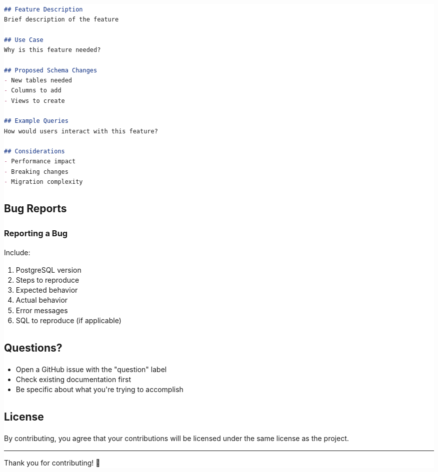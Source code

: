 ```markdown
## Feature Description
Brief description of the feature

## Use Case
Why is this feature needed?

## Proposed Schema Changes
- New tables needed
- Columns to add
- Views to create

## Example Queries
How would users interact with this feature?

## Considerations
- Performance impact
- Breaking changes
- Migration complexity
```

## Bug Reports

### Reporting a Bug
Include:
1. PostgreSQL version
2. Steps to reproduce
3. Expected behavior
4. Actual behavior
5. Error messages
6. SQL to reproduce (if applicable)

## Questions?

- Open a GitHub issue with the "question" label
- Check existing documentation first
- Be specific about what you're trying to accomplish

## License

By contributing, you agree that your contributions will be licensed under the same license as the project.

---

Thank you for contributing! 🎉
